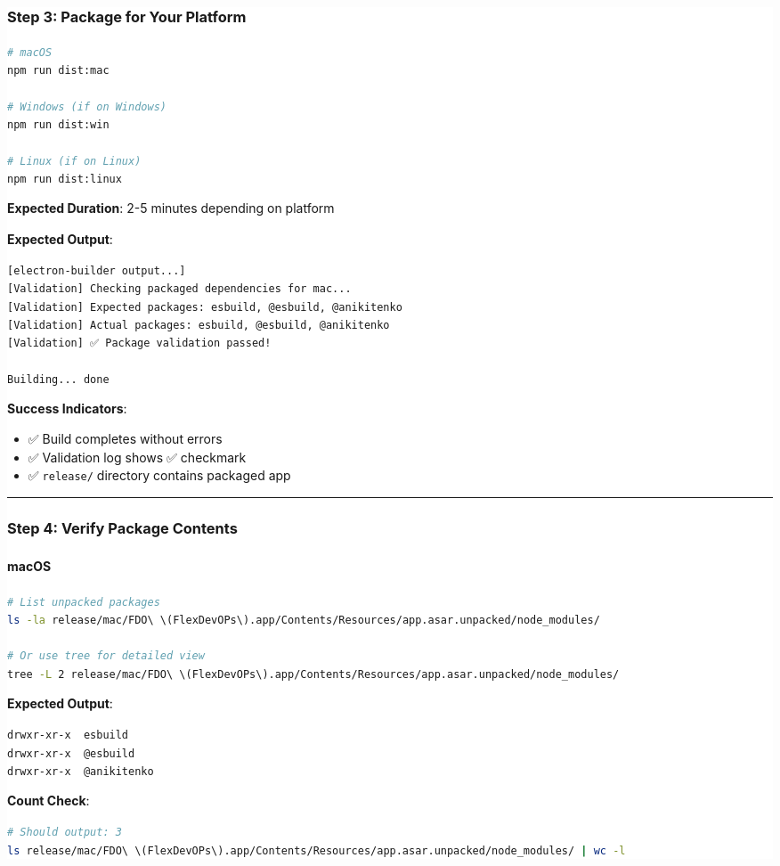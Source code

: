 
### Step 3: Package for Your Platform

```bash
# macOS
npm run dist:mac

# Windows (if on Windows)
npm run dist:win

# Linux (if on Linux)
npm run dist:linux
```

**Expected Duration**: 2-5 minutes depending on platform

**Expected Output**:
```
[electron-builder output...]
[Validation] Checking packaged dependencies for mac...
[Validation] Expected packages: esbuild, @esbuild, @anikitenko
[Validation] Actual packages: esbuild, @esbuild, @anikitenko
[Validation] ✅ Package validation passed!

Building... done
```

**Success Indicators**:
- ✅ Build completes without errors
- ✅ Validation log shows ✅ checkmark
- ✅ `release/` directory contains packaged app

---

### Step 4: Verify Package Contents

#### macOS

```bash
# List unpacked packages
ls -la release/mac/FDO\ \(FlexDevOPs\).app/Contents/Resources/app.asar.unpacked/node_modules/

# Or use tree for detailed view
tree -L 2 release/mac/FDO\ \(FlexDevOPs\).app/Contents/Resources/app.asar.unpacked/node_modules/
```

**Expected Output**:
```
drwxr-xr-x  esbuild
drwxr-xr-x  @esbuild
drwxr-xr-x  @anikitenko
```

**Count Check**:
```bash
# Should output: 3
ls release/mac/FDO\ \(FlexDevOPs\).app/Contents/Resources/app.asar.unpacked/node_modules/ | wc -l
```
